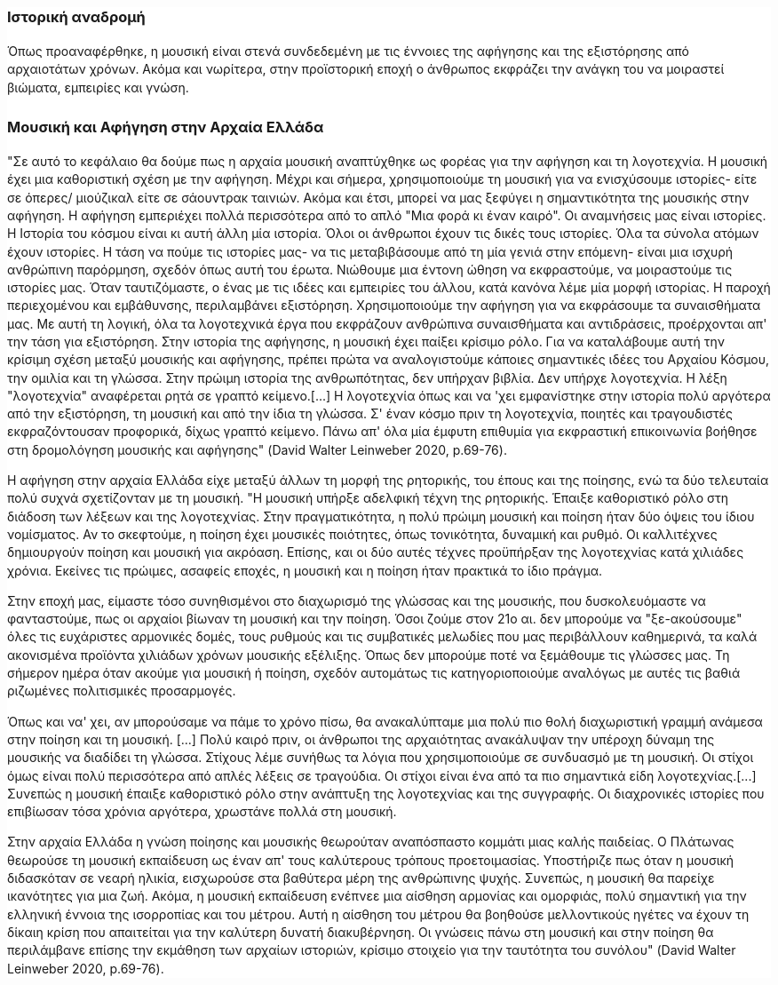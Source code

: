 <h3>Ιστορική αναδρομή</h3>
<p>Όπως προαναφέρθηκε, η μουσική είναι στενά συνδεδεμένη με τις έννοιες της αφήγησης και της εξιστόρησης από αρχαιοτάτων χρόνων. Ακόμα και νωρίτερα, στην προϊστορική εποχή ο άνθρωπος εκφράζει την ανάγκη του να μοιραστεί βιώματα, εμπειρίες και γνώση.</p>

<h3>Μουσική και Αφήγηση στην Αρχαία Ελλάδα</h3>
<p>"Σε αυτό το κεφάλαιο θα δούμε πως η αρχαία μουσική αναπτύχθηκε ως φορέας για την αφήγηση και τη λογοτεχνία. Η μουσική έχει μια καθοριστική σχέση με την αφήγηση. Μέχρι και σήμερα, χρησιμοποιούμε τη μουσική για να ενισχύσουμε ιστορίες- είτε σε όπερες/ μιούζικαλ είτε σε σάουντρακ ταινιών. Ακόμα και έτσι, μπορεί να μας ξεφύγει η σημαντικότητα της μουσικής στην αφήγηση. Η αφήγηση εμπεριέχει πολλά περισσότερα από το απλό "Μια φορά κι έναν καιρό". Οι αναμνήσεις μας είναι ιστορίες. Η Ιστορία του κόσμου είναι κι αυτή άλλη μία ιστορία. Όλοι οι άνθρωποι έχουν τις δικές τους ιστορίες. Όλα τα σύνολα ατόμων έχουν ιστορίες. Η τάση να πούμε τις ιστορίες μας- να τις μεταβιβάσουμε από τη μία γενιά στην επόμενη- είναι μια ισχυρή ανθρώπινη παρόρμηση, σχεδόν όπως αυτή του έρωτα. Νιώθουμε μια έντονη ώθηση να εκφραστούμε, να μοιραστούμε τις ιστορίες μας. Όταν ταυτιζόμαστε, ο ένας με τις ιδέες και εμπειρίες του άλλου, κατά κανόνα λέμε μία μορφή ιστορίας. Η παροχή περιεχομένου και εμβάθυνσης, περιλαμβάνει εξιστόρηση. Χρησιμοποιούμε την αφήγηση για να εκφράσουμε τα συναισθήματα μας. Με αυτή τη λογική, όλα τα λογοτεχνικά έργα που εκφράζουν ανθρώπινα συναισθήματα και αντιδράσεις, προέρχονται απ' την τάση για εξιστόρηση. Στην ιστορία της αφήγησης, η μουσική έχει παίξει κρίσιμο ρόλο. Για να καταλάβουμε αυτή την κρίσιμη σχέση μεταξύ μουσικής και αφήγησης, πρέπει πρώτα να αναλογιστούμε κάποιες σημαντικές ιδέες του Αρχαίου Κόσμου, την ομιλία και τη γλώσσα. Στην πρώιμη ιστορία της ανθρωπότητας, δεν υπήρχαν βιβλία. Δεν υπήρχε λογοτεχνία. Η λέξη "λογοτεχνία" αναφέρεται ρητά σε γραπτό κείμενο.[...] Η λογοτεχνία όπως και να 'χει εμφανίστηκε στην ιστορία πολύ αργότερα από την εξιστόρηση, τη μουσική και από την ίδια τη γλώσσα. Σ' έναν κόσμο πριν τη λογοτεχνία, ποιητές και τραγουδιστές εκφραζόντουσαν προφορικά, δίχως γραπτό κείμενο. Πάνω απ' όλα μία έμφυτη επιθυμία για εκφραστική επικοινωνία βοήθησε στη δρομολόγηση μουσικής και αφήγησης" (David Walter Leinweber 2020, p.69-76).</p>

<p>Η αφήγηση στην αρχαία Ελλάδα είχε μεταξύ άλλων τη μορφή της ρητορικής, του έπους και της ποίησης, ενώ τα δύο τελευταία πολύ συχνά σχετίζονταν με τη μουσική. "Η μουσική υπήρξε αδελφική τέχνη της ρητορικής. Έπαιξε καθοριστικό ρόλο στη διάδοση των λέξεων και της λογοτεχνίας. Στην πραγματικότητα, η πολύ πρώιμη μουσική και ποίηση ήταν δύο όψεις του ίδιου νομίσματος. Αν το σκεφτούμε, η ποίηση έχει μουσικές ποιότητες, όπως τονικότητα, δυναμική και ρυθμό. Οι καλλιτέχνες δημιουργούν ποίηση και μουσική για ακρόαση. Επίσης, και οι δύο αυτές τέχνες προϋπήρξαν της λογοτεχνίας κατά χιλιάδες χρόνια. Εκείνες τις πρώιμες, ασαφείς εποχές, η μουσική και η ποίηση ήταν πρακτικά το ίδιο πράγμα. </p>
<p>Στην εποχή μας, είμαστε τόσο συνηθισμένοι στο διαχωρισμό της γλώσσας και της μουσικής, που δυσκολευόμαστε να φανταστούμε, πως οι αρχαίοι βίωναν τη μουσική και την ποίηση. Όσοι ζούμε στον 21ο αι. δεν μπορούμε να "ξε-ακούσουμε" όλες τις ευχάριστες αρμονικές δομές, τους ρυθμούς και τις συμβατικές μελωδίες που μας περιβάλλουν καθημερινά, τα καλά ακονισμένα προϊόντα χιλιάδων χρόνων μουσικής εξέλιξης. Όπως δεν μπορούμε ποτέ να ξεμάθουμε τις γλώσσες μας. Τη σήμερον ημέρα όταν ακούμε για μουσική ή ποίηση, σχεδόν αυτομάτως τις κατηγοριοποιούμε αναλόγως με αυτές τις βαθιά ριζωμένες πολιτισμικές προσαρμογές.</p>
<p>Όπως και να' χει, αν μπορούσαμε να πάμε το χρόνο πίσω, θα ανακαλύπταμε μια πολύ πιο θολή διαχωριστική γραμμή ανάμεσα στην ποίηση και τη μουσική. [...] Πολύ καιρό πριν, οι άνθρωποι της αρχαιότητας ανακάλυψαν την υπέροχη δύναμη της μουσικής να διαδίδει τη γλώσσα. Στίχους λέμε συνήθως τα λόγια που χρησιμοποιούμε σε συνδυασμό με τη μουσική. Οι στίχοι όμως είναι πολύ περισσότερα από απλές λέξεις σε τραγούδια. Οι στίχοι είναι ένα από τα πιο σημαντικά είδη λογοτεχνίας.[...] Συνεπώς η μουσική έπαιξε καθοριστικό ρόλο στην ανάπτυξη της λογοτεχνίας και της συγγραφής. Οι διαχρονικές ιστορίες που επιβίωσαν τόσα χρόνια αργότερα, χρωστάνε πολλά στη μουσική.</p>
<p>Στην αρχαία Ελλάδα η γνώση ποίησης και μουσικής θεωρούταν αναπόσπαστο κομμάτι
μιας καλής παιδείας. Ο Πλάτωνας θεωρούσε τη μουσική εκπαίδευση ως έναν απ' τους καλύτερους τρόπους προετοιμασίας. Υποστήριζε πως όταν η μουσική διδασκόταν σε νεαρή ηλικία, εισχωρούσε στα βαθύτερα μέρη της ανθρώπινης ψυχής. Συνεπώς, η μουσική θα παρείχε ικανότητες για μια ζωή. Ακόμα, η μουσική εκπαίδευση ενέπνεε μια αίσθηση αρμονίας και ομορφιάς, πολύ σημαντική για την ελληνική έννοια της ισορροπίας και του μέτρου. Αυτή η αίσθηση του μέτρου θα βοηθούσε μελλοντικούς ηγέτες να έχουν τη δίκαιη κρίση που απαιτείται για την καλύτερη δυνατή διακυβέρνηση. Οι γνώσεις πάνω στη μουσική και στην ποίηση θα περιλάμβανε επίσης την εκμάθηση των αρχαίων ιστοριών, κρίσιμο στοιχείο για την ταυτότητα του συνόλου" (David Walter Leinweber 2020, p.69-76).</p>
